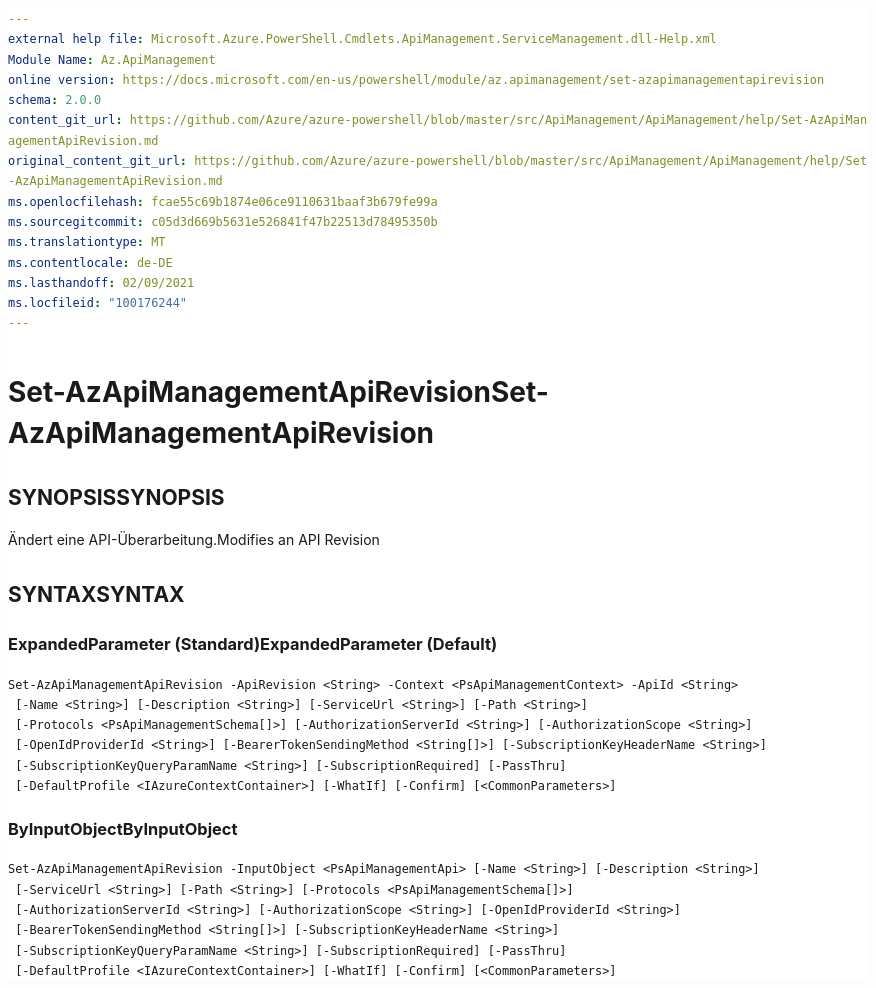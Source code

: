 ```yaml
---
external help file: Microsoft.Azure.PowerShell.Cmdlets.ApiManagement.ServiceManagement.dll-Help.xml
Module Name: Az.ApiManagement
online version: https://docs.microsoft.com/en-us/powershell/module/az.apimanagement/set-azapimanagementapirevision
schema: 2.0.0
content_git_url: https://github.com/Azure/azure-powershell/blob/master/src/ApiManagement/ApiManagement/help/Set-AzApiManagementApiRevision.md
original_content_git_url: https://github.com/Azure/azure-powershell/blob/master/src/ApiManagement/ApiManagement/help/Set-AzApiManagementApiRevision.md
ms.openlocfilehash: fcae55c69b1874e06ce9110631baaf3b679fe99a
ms.sourcegitcommit: c05d3d669b5631e526841f47b22513d78495350b
ms.translationtype: MT
ms.contentlocale: de-DE
ms.lasthandoff: 02/09/2021
ms.locfileid: "100176244"
---
```

# <span data-ttu-id="513ff-101">Set-AzApiManagementApiRevision</span><span class="sxs-lookup"><span data-stu-id="513ff-101">Set-AzApiManagementApiRevision</span></span>

## <span data-ttu-id="513ff-102">SYNOPSIS</span><span class="sxs-lookup"><span data-stu-id="513ff-102">SYNOPSIS</span></span>
<span data-ttu-id="513ff-103">Ändert eine API-Überarbeitung.</span><span class="sxs-lookup"><span data-stu-id="513ff-103">Modifies an API Revision</span></span>

## <span data-ttu-id="513ff-104">SYNTAX</span><span class="sxs-lookup"><span data-stu-id="513ff-104">SYNTAX</span></span>

### <span data-ttu-id="513ff-105">ExpandedParameter (Standard)</span><span class="sxs-lookup"><span data-stu-id="513ff-105">ExpandedParameter (Default)</span></span>
```
Set-AzApiManagementApiRevision -ApiRevision <String> -Context <PsApiManagementContext> -ApiId <String>
 [-Name <String>] [-Description <String>] [-ServiceUrl <String>] [-Path <String>]
 [-Protocols <PsApiManagementSchema[]>] [-AuthorizationServerId <String>] [-AuthorizationScope <String>]
 [-OpenIdProviderId <String>] [-BearerTokenSendingMethod <String[]>] [-SubscriptionKeyHeaderName <String>]
 [-SubscriptionKeyQueryParamName <String>] [-SubscriptionRequired] [-PassThru]
 [-DefaultProfile <IAzureContextContainer>] [-WhatIf] [-Confirm] [<CommonParameters>]
```

### <span data-ttu-id="513ff-106">ByInputObject</span><span class="sxs-lookup"><span data-stu-id="513ff-106">ByInputObject</span></span>
```
Set-AzApiManagementApiRevision -InputObject <PsApiManagementApi> [-Name <String>] [-Description <String>]
 [-ServiceUrl <String>] [-Path <String>] [-Protocols <PsApiManagementSchema[]>]
 [-AuthorizationServerId <String>] [-AuthorizationScope <String>] [-OpenIdProviderId <String>]
 [-BearerTokenSendingMethod <String[]>] [-SubscriptionKeyHeaderName <String>]
 [-SubscriptionKeyQueryParamName <String>] [-SubscriptionRequired] [-PassThru]
 [-DefaultProfile <IAzureContextContainer>] [-WhatIf] [-Confirm] [<CommonParameters>]
```
